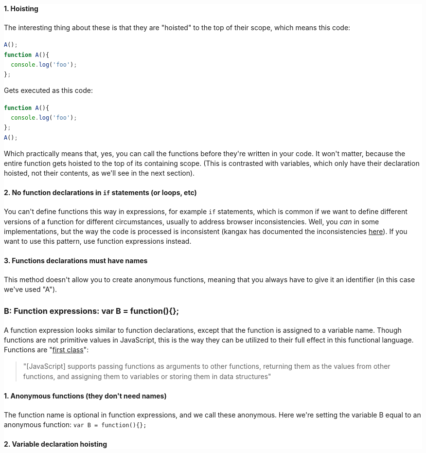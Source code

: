 #### 1. Hoisting

The interesting thing about these is that they are "hoisted" to the top of their scope, which means this code:

``` javascript
A();
function A(){
  console.log('foo');
};
```

Gets executed as this code:

``` javascript
function A(){
  console.log('foo');
};
A();
```

Which practically means that, yes, you can call the functions before they're written in your code. It won't matter, because the entire function gets hoisted to the top of its containing scope. (This is contrasted with variables, which only have their declaration hoisted, not their contents, as we'll see in the next section).

#### 2. No function declarations in ``if`` statements (or loops, etc)
You can't define functions this way in expressions, for example ``if`` statements, which is common if we want to define different versions of a function for different circumstances, usually to address browser inconsistencies. Well, you *can* in some implementations, but the way the code is processed is inconsistent (kangax has documented the inconsistencies [here][1]). If you want to use this pattern, use function expressions instead.

#### 3. Functions declarations must have names

This method doesn't allow you to create anonymous functions, meaning that you always have to give it an identifier (in this case we've used "A").

### B: Function expressions: var B = function(){};

A function expression looks similar to function declarations, except that the function is assigned to a variable name. Though functions are not primitive values in JavaScript, this is the way they can be utilized to their full effect in this functional language. Functions are "[first class][2]":

> "[JavaScript] supports passing functions as arguments to other functions, returning them as the values from other functions, and assigning them to variables or storing them in data structures"

#### 1. Anonymous functions (they don't need names)

The function name is optional in function expressions, and we call these anonymous. Here we're setting the variable B equal to an anonymous function: ```var B = function(){};```


#### 2. Variable declaration hoisting


 [1]: http://kangax.github.com/nfe/
 [2]: http://en.wikipedia.org/wiki/First-class_function
 [3]: http://ironjs.wordpress.com/2011/06/22/my-gripes-with-javascript/
 [4]: http://javascriptweblog.wordpress.com/2010/07/06/function-declarations-vs-function-expressions/
 [5]: http://www.klauskomenda.com/code/javascript-programming-patterns/#module
 [6]: http://ejohn.org/blog/partial-functions-in-javascript/
 [7]: https://developer.mozilla.org/en/JavaScript/Reference/Functions_and_function_scope#Function_constructor_vs._function_declaration_vs._function_expression
 [8]: http://benalman.com/news/2010/11/immediately-invoked-function-expression/
 [9]: https://developer.mozilla.org/en/JavaScript/Reference/Functions_and_function_scope
 [10]: http://stackoverflow.com/questions/1140089/how-does-an-anonymous-function-in-javascript-work
 [11]: http://www.amazon.com/gp/product/0596805527/